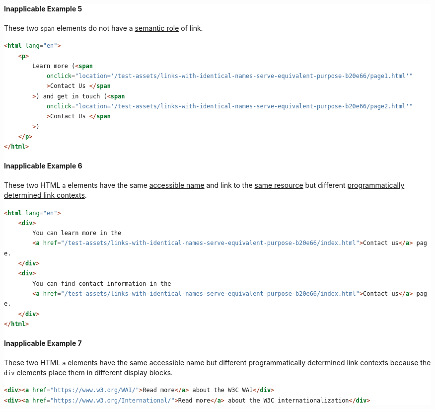 #### Inapplicable Example 5

These two `span` elements do not have a [semantic role][] of link.

```html
<html lang="en">
	<p>
		Learn more (<span
			onclick="location='/test-assets/links-with-identical-names-serve-equivalent-purpose-b20e66/page1.html'"
			>Contact Us </span
		>) and get in touch (<span
			onclick="location='/test-assets/links-with-identical-names-serve-equivalent-purpose-b20e66/page2.html'"
			>Contact Us </span
		>)
	</p>
</html>
```

#### Inapplicable Example 6

These two HTML `a` elements have the same [accessible name][] and link to the [same resource][] but different [programmatically determined link contexts][programmatically determined link context].

```html
<html lang="en">
	<div>
		You can learn more in the
		<a href="/test-assets/links-with-identical-names-serve-equivalent-purpose-b20e66/index.html">Contact us</a> page.
	</div>
	<div>
		You can find contact information in the
		<a href="/test-assets/links-with-identical-names-serve-equivalent-purpose-b20e66/index.html">Contact us</a> page.
	</div>
</html>
```

#### Inapplicable Example 7

These two HTML `a` elements have the same [accessible name][] but different [programmatically determined link contexts][programmatically determined link context] because the `div` elements place them in different display blocks.

```html
<div><a href="https://www.w3.org/WAI/">Read more</a> about the W3C WAI</div>
<div><a href="https://www.w3.org/International/">Read more</a> about the W3C internationalization</div>
```

[accessible name]: #accessible-name 'Definition of accessible name'
[accessible description]: https://www.w3.org/TR/wai-aria-1.2/#dfn-accessible-description 'Definition of accessible description'
[document]: https://dom.spec.whatwg.org/#concept-document 'Definition of document'
[explicit role]: #explicit-role 'Definition of explicit role'
[included in the accessibility tree]: #included-in-the-accessibility-tree 'Definition of included in the accessibility tree'
[inheriting semantic]: #inheriting-semantic 'Definition of Inheriting Semantic Role'
[matching]: #matching-characters 'Definition of matching characters'
[programmatically determined link context]: #programmatically-determined-link-context 'Definition of programmatically determined link context'
[same resource]: #same-resource 'Definition of same resource'
[sc244]: https://www.w3.org/TR/WCAG21/#link-purpose-in-context 'Success Criterion 2.4.4: Link Purpose (In Context)'
[sc249]: https://www.w3.org/TR/WCAG21/#link-purpose-link-only 'Success Criterion 2.4.9: Link Purpose (Link Only)'
[semantic role]: #semantic-role 'Definition of semantic role'
[shadow tree]: https://dom.spec.whatwg.org/#shadow-tree 'Definition of shadow tree'
[web page (html)]: #web-page-html 'Definition of web page (HTML)'
[html or svg elements]: #namespaced-element
